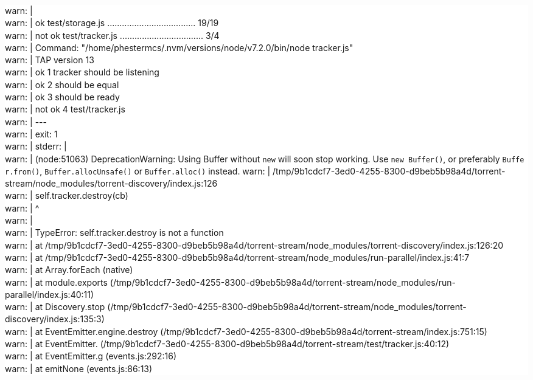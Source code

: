 warn:                     |                                                                                                                                                                                           
warn:                     | ok test/storage.js .................................... 19/19                                                                                                                             
warn:                     | not ok test/tracker.js .................................. 3/4                                                                                                                             
warn:                     | Command: "/home/phestermcs/.nvm/versions/node/v7.2.0/bin/node tracker.js"                                                                                                                 
warn:                     | TAP version 13                                                                                                                                                                            
warn:                     | ok 1 tracker should be listening                                                                                                                                                          
warn:                     | ok 2 should be equal                                                                                                                                                                      
warn:                     | ok 3 should be ready                                                                                                                                                                      
warn:                     | not ok 4 test/tracker.js                                                                                                                                                                  
warn:                     | ---                                                                                                                                                                                       
warn:                     | exit:    1                                                                                                                                                                                
warn:                     | stderr:  |                                                                                                                                                                                
warn:                     | (node:51063) DeprecationWarning: Using Buffer without `new` will soon stop working. Use `new Buffer()`, or preferably `Buffer.from()`, `Buffer.allocUnsafe()` or `Buffer.alloc()` instead.
warn:                     | /tmp/9b1cdcf7-3ed0-4255-8300-d9beb5b98a4d/torrent-stream/node_modules/torrent-discovery/index.js:126                                                                                      
warn:                     | self.tracker.destroy(cb)                                                                                                                                                                  
warn:                     | ^                                                                                                                                                                                         
warn:                     |                                                                                                                                                                                           
warn:                     | TypeError: self.tracker.destroy is not a function                                                                                                                                         
warn:                     | at /tmp/9b1cdcf7-3ed0-4255-8300-d9beb5b98a4d/torrent-stream/node_modules/torrent-discovery/index.js:126:20                                                                                
warn:                     | at /tmp/9b1cdcf7-3ed0-4255-8300-d9beb5b98a4d/torrent-stream/node_modules/run-parallel/index.js:41:7                                                                                       
warn:                     | at Array.forEach (native)                                                                                                                                                                 
warn:                     | at module.exports (/tmp/9b1cdcf7-3ed0-4255-8300-d9beb5b98a4d/torrent-stream/node_modules/run-parallel/index.js:40:11)                                                                     
warn:                     | at Discovery.stop (/tmp/9b1cdcf7-3ed0-4255-8300-d9beb5b98a4d/torrent-stream/node_modules/torrent-discovery/index.js:135:3)                                                                
warn:                     | at EventEmitter.engine.destroy (/tmp/9b1cdcf7-3ed0-4255-8300-d9beb5b98a4d/torrent-stream/index.js:751:15)                                                                                 
warn:                     | at EventEmitter.<anonymous> (/tmp/9b1cdcf7-3ed0-4255-8300-d9beb5b98a4d/torrent-stream/test/tracker.js:40:12)                                                                              
warn:                     | at EventEmitter.g (events.js:292:16)                                                                                                                                                      
warn:                     | at emitNone (events.js:86:13)                                                                                                                                                             
